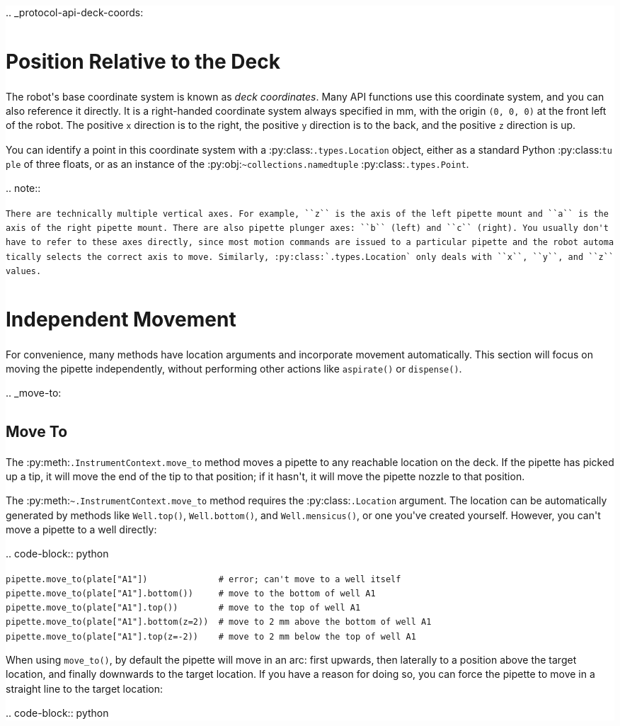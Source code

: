 .. _protocol-api-deck-coords:

Position Relative to the Deck
=============================

The robot's base coordinate system is known as *deck coordinates*. Many API functions use this coordinate system, and you can also reference it directly. It is a right-handed coordinate system always specified in mm, with the origin ``(0, 0, 0)`` at the front left of the robot. The positive ``x`` direction is to the right, the positive ``y`` direction is to the back, and the positive ``z`` direction is up.

You can identify a point in this coordinate system with a :py:class:`.types.Location` object, either as a standard Python :py:class:`tuple` of three floats, or as an instance of the :py:obj:`~collections.namedtuple` :py:class:`.types.Point`.

.. note::

    There are technically multiple vertical axes. For example, ``z`` is the axis of the left pipette mount and ``a`` is the axis of the right pipette mount. There are also pipette plunger axes: ``b`` (left) and ``c`` (right). You usually don't have to refer to these axes directly, since most motion commands are issued to a particular pipette and the robot automatically selects the correct axis to move. Similarly, :py:class:`.types.Location` only deals with ``x``, ``y``, and ``z`` values.

Independent Movement
====================

For convenience, many methods have location arguments and incorporate movement automatically. This section will focus on moving the pipette independently, without performing other actions like ``aspirate()`` or ``dispense()``.

.. _move-to:

Move To
-------

The :py:meth:`.InstrumentContext.move_to` method moves a pipette to any reachable location on the deck. If the pipette has picked up a tip, it will move the end of the tip to that position; if it hasn't, it will move the pipette nozzle to that position.

The :py:meth:`~.InstrumentContext.move_to` method requires the :py:class:`.Location` argument. The location can be automatically generated by methods like ``Well.top()``, ``Well.bottom()``, and ``Well.mensicus()``, or one you've created yourself. However, you can't move a pipette to a well directly:

.. code-block:: python

    pipette.move_to(plate["A1"])              # error; can't move to a well itself
    pipette.move_to(plate["A1"].bottom())     # move to the bottom of well A1
    pipette.move_to(plate["A1"].top())        # move to the top of well A1
    pipette.move_to(plate["A1"].bottom(z=2))  # move to 2 mm above the bottom of well A1
    pipette.move_to(plate["A1"].top(z=-2))    # move to 2 mm below the top of well A1

When using ``move_to()``, by default the pipette will move in an arc: first upwards, then laterally to a position above the target location, and finally downwards to the target location. If you have a reason for doing so, you can force the pipette to move in a straight line to the target location:

.. code-block:: python
